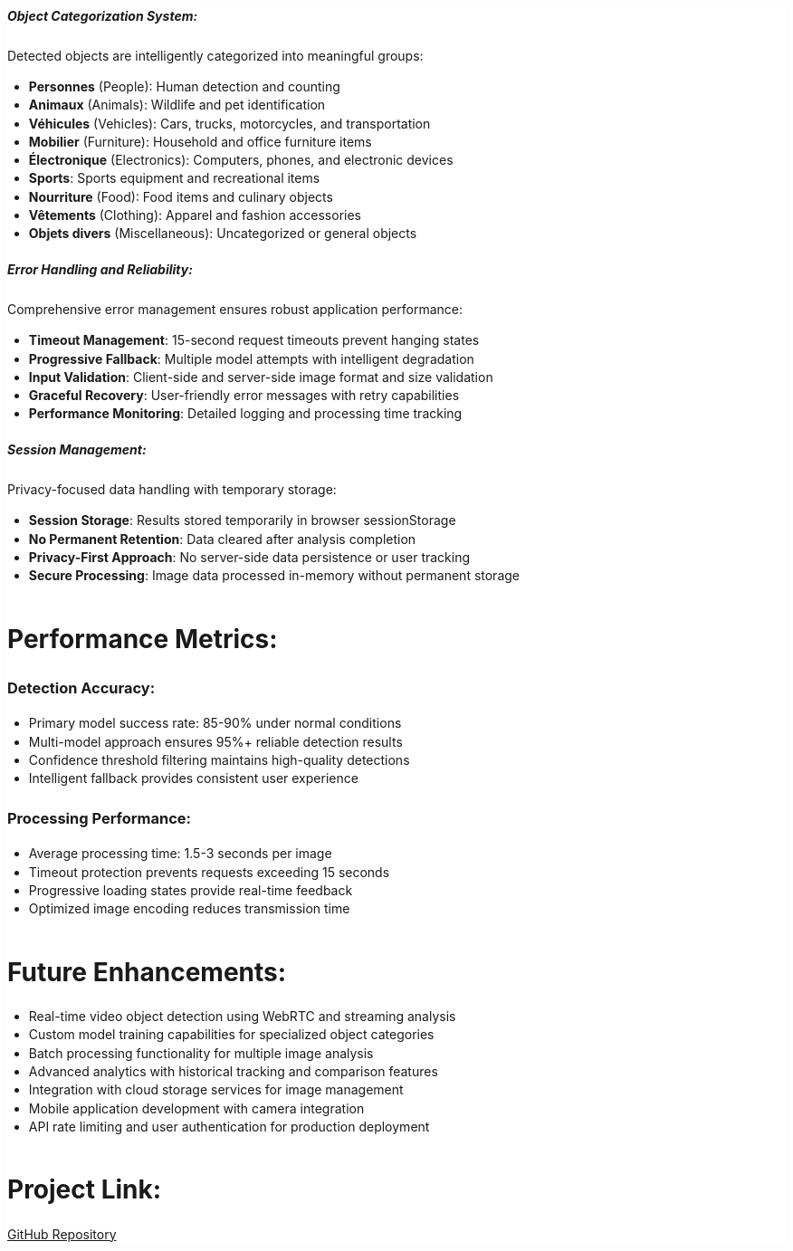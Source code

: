 ```javascript
```

##### Object Categorization System:
Detected objects are intelligently categorized into meaningful groups:

* **Personnes** (People): Human detection and counting
* **Animaux** (Animals): Wildlife and pet identification
* **Véhicules** (Vehicles): Cars, trucks, motorcycles, and transportation
* **Mobilier** (Furniture): Household and office furniture items
* **Électronique** (Electronics): Computers, phones, and electronic devices
* **Sports**: Sports equipment and recreational items
* **Nourriture** (Food): Food items and culinary objects
* **Vêtements** (Clothing): Apparel and fashion accessories
* **Objets divers** (Miscellaneous): Uncategorized or general objects

##### Error Handling and Reliability:
Comprehensive error management ensures robust application performance:

* **Timeout Management**: 15-second request timeouts prevent hanging states
* **Progressive Fallback**: Multiple model attempts with intelligent degradation
* **Input Validation**: Client-side and server-side image format and size validation
* **Graceful Recovery**: User-friendly error messages with retry capabilities
* **Performance Monitoring**: Detailed logging and processing time tracking

##### Session Management:
Privacy-focused data handling with temporary storage:

* **Session Storage**: Results stored temporarily in browser sessionStorage
* **No Permanent Retention**: Data cleared after analysis completion
* **Privacy-First Approach**: No server-side data persistence or user tracking
* **Secure Processing**: Image data processed in-memory without permanent storage

# Performance Metrics:

### Detection Accuracy:
* Primary model success rate: 85-90% under normal conditions
* Multi-model approach ensures 95%+ reliable detection results
* Confidence threshold filtering maintains high-quality detections
* Intelligent fallback provides consistent user experience

### Processing Performance:
* Average processing time: 1.5-3 seconds per image
* Timeout protection prevents requests exceeding 15 seconds
* Progressive loading states provide real-time feedback
* Optimized image encoding reduces transmission time

# Future Enhancements:
* Real-time video object detection using WebRTC and streaming analysis
* Custom model training capabilities for specialized object categories
* Batch processing functionality for multiple image analysis
* Advanced analytics with historical tracking and comparison features
* Integration with cloud storage services for image management
* Mobile application development with camera integration
* API rate limiting and user authentication for production deployment

# Project Link:
[GitHub Repository](https://gitlab.com/ayaamoukil-group/nextgen-labs)
